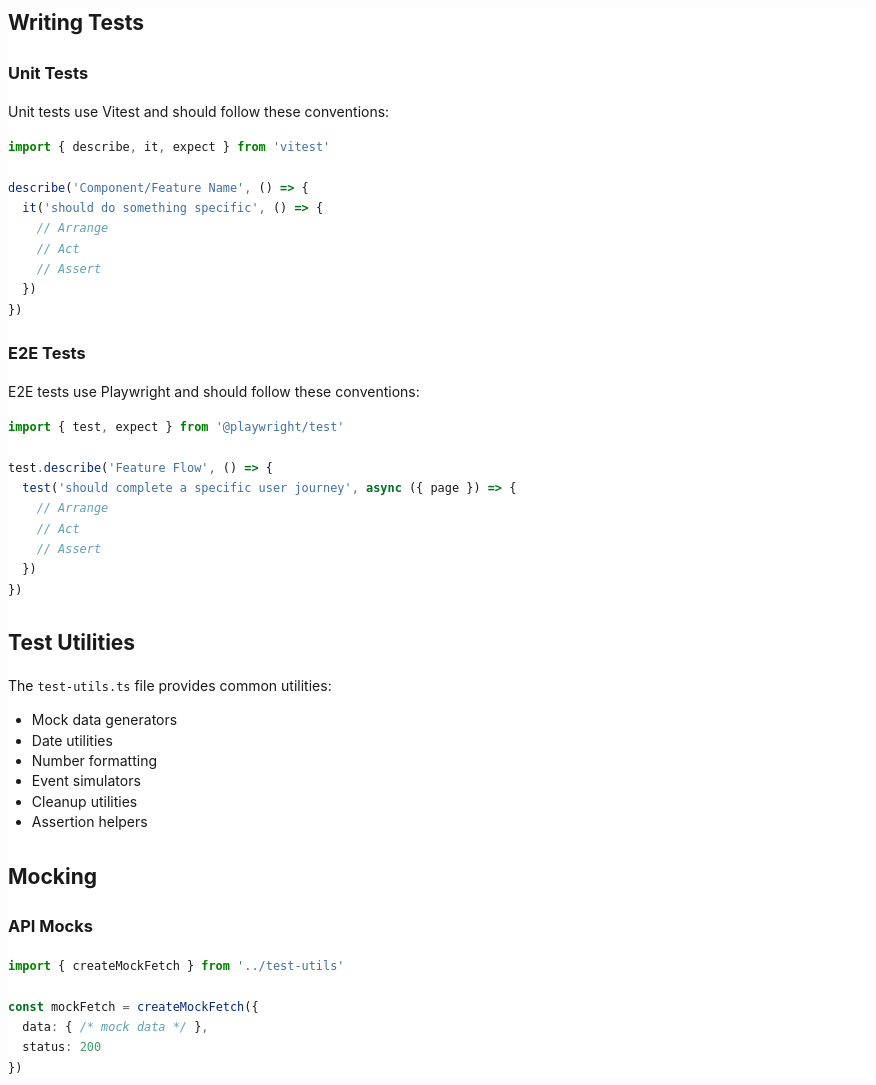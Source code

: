 ## Writing Tests

### Unit Tests

Unit tests use Vitest and should follow these conventions:

```typescript
import { describe, it, expect } from 'vitest'

describe('Component/Feature Name', () => {
  it('should do something specific', () => {
    // Arrange
    // Act
    // Assert
  })
})
```

### E2E Tests

E2E tests use Playwright and should follow these conventions:

```typescript
import { test, expect } from '@playwright/test'

test.describe('Feature Flow', () => {
  test('should complete a specific user journey', async ({ page }) => {
    // Arrange
    // Act
    // Assert
  })
})
```

## Test Utilities

The `test-utils.ts` file provides common utilities:

- Mock data generators
- Date utilities
- Number formatting
- Event simulators
- Cleanup utilities
- Assertion helpers

## Mocking

### API Mocks

```typescript
import { createMockFetch } from '../test-utils'

const mockFetch = createMockFetch({
  data: { /* mock data */ },
  status: 200
})
```
